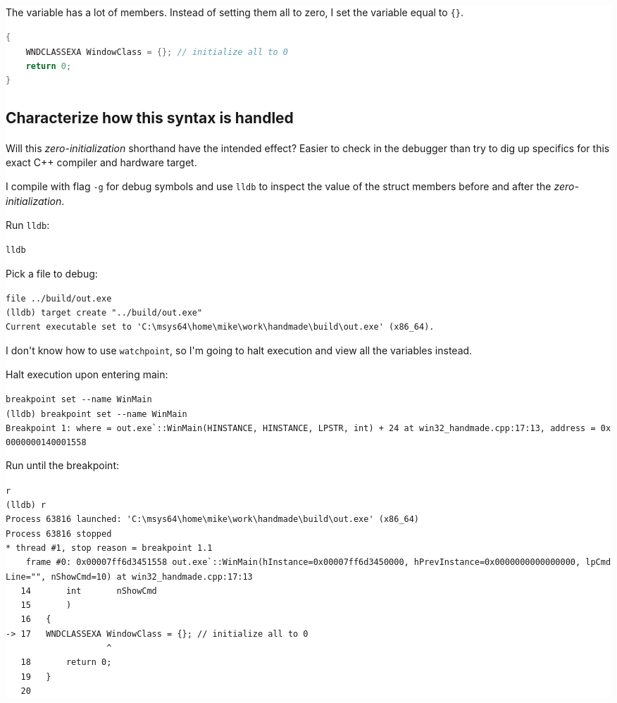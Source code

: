 The variable has a lot of members. Instead of setting them all to
zero, I set the variable equal to `{}`.

```c
{
    WNDCLASSEXA WindowClass = {}; // initialize all to 0
    return 0;
}
```

## Characterize how this syntax is handled

Will this *zero-initialization* shorthand have the intended
effect? Easier to check in the debugger than try to dig up
specifics for this exact C++ compiler and hardware target.

I compile with flag `-g` for debug symbols and use `lldb` to
inspect the value of the struct members before and after the
*zero-initialization*.

Run `lldb`:

```
lldb
```

Pick a file to debug:

```
file ../build/out.exe
(lldb) target create "../build/out.exe"
Current executable set to 'C:\msys64\home\mike\work\handmade\build\out.exe' (x86_64).
```

I don't know how to use `watchpoint`, so I'm going to halt
execution and view all the variables instead.

Halt execution upon entering main:

```
breakpoint set --name WinMain
(lldb) breakpoint set --name WinMain
Breakpoint 1: where = out.exe`::WinMain(HINSTANCE, HINSTANCE, LPSTR, int) + 24 at win32_handmade.cpp:17:13, address = 0x0000000140001558
```

Run until the breakpoint:

```
r
(lldb) r
Process 63816 launched: 'C:\msys64\home\mike\work\handmade\build\out.exe' (x86_64)
Process 63816 stopped
* thread #1, stop reason = breakpoint 1.1
    frame #0: 0x00007ff6d3451558 out.exe`::WinMain(hInstance=0x00007ff6d3450000, hPrevInstance=0x0000000000000000, lpCmdLine="", nShowCmd=10) at win32_handmade.cpp:17:13
   14       int       nShowCmd
   15       )
   16   {
-> 17   WNDCLASSEXA WindowClass = {}; // initialize all to 0
                    ^
   18       return 0;
   19   }
   20  
```
